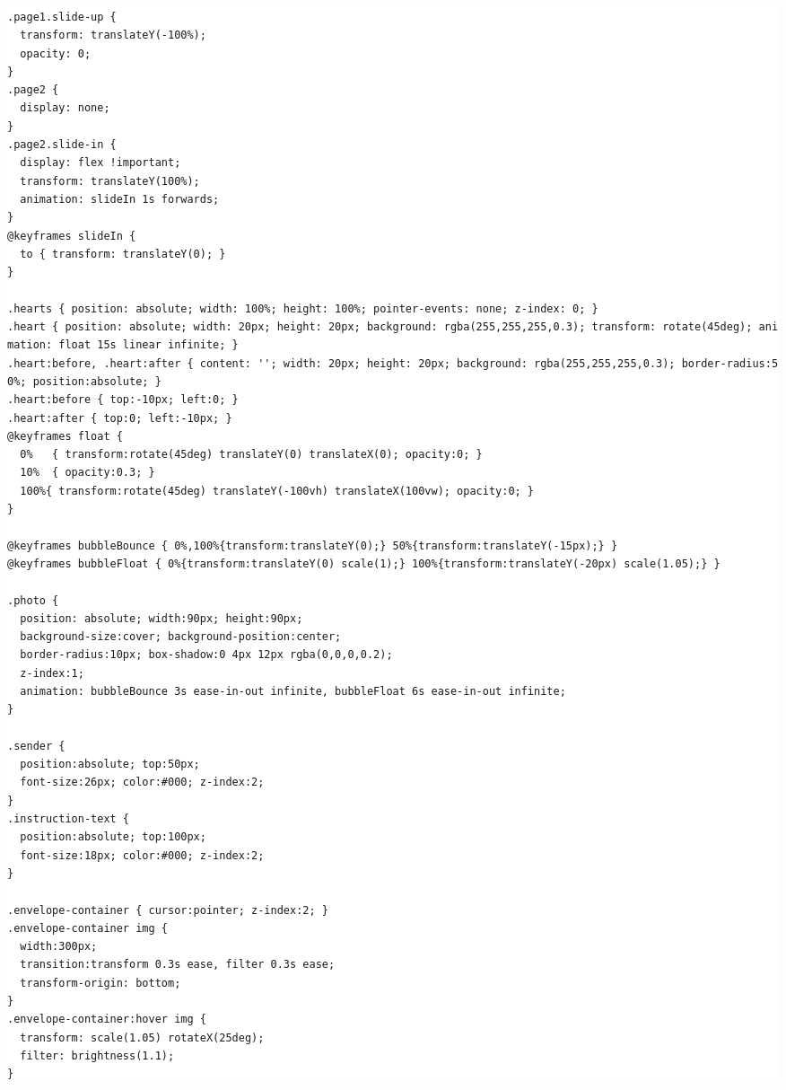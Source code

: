     .page1.slide-up {
      transform: translateY(-100%);
      opacity: 0;
    }
    .page2 {
      display: none;
    }
    .page2.slide-in {
      display: flex !important;
      transform: translateY(100%);
      animation: slideIn 1s forwards;
    }
    @keyframes slideIn {
      to { transform: translateY(0); }
    }

    .hearts { position: absolute; width: 100%; height: 100%; pointer-events: none; z-index: 0; }
    .heart { position: absolute; width: 20px; height: 20px; background: rgba(255,255,255,0.3); transform: rotate(45deg); animation: float 15s linear infinite; }
    .heart:before, .heart:after { content: ''; width: 20px; height: 20px; background: rgba(255,255,255,0.3); border-radius:50%; position:absolute; }
    .heart:before { top:-10px; left:0; }
    .heart:after { top:0; left:-10px; }
    @keyframes float {
      0%   { transform:rotate(45deg) translateY(0) translateX(0); opacity:0; }
      10%  { opacity:0.3; }
      100%{ transform:rotate(45deg) translateY(-100vh) translateX(100vw); opacity:0; }
    }

    @keyframes bubbleBounce { 0%,100%{transform:translateY(0);} 50%{transform:translateY(-15px);} }
    @keyframes bubbleFloat { 0%{transform:translateY(0) scale(1);} 100%{transform:translateY(-20px) scale(1.05);} }

    .photo {
      position: absolute; width:90px; height:90px;
      background-size:cover; background-position:center;
      border-radius:10px; box-shadow:0 4px 12px rgba(0,0,0,0.2);
      z-index:1;
      animation: bubbleBounce 3s ease-in-out infinite, bubbleFloat 6s ease-in-out infinite;
    }

    .sender {
      position:absolute; top:50px;
      font-size:26px; color:#000; z-index:2;
    }
    .instruction-text {
      position:absolute; top:100px;
      font-size:18px; color:#000; z-index:2;
    }

    .envelope-container { cursor:pointer; z-index:2; }
    .envelope-container img {
      width:300px;
      transition:transform 0.3s ease, filter 0.3s ease;
      transform-origin: bottom;
    }
    .envelope-container:hover img {
      transform: scale(1.05) rotateX(25deg);
      filter: brightness(1.1);
    }
